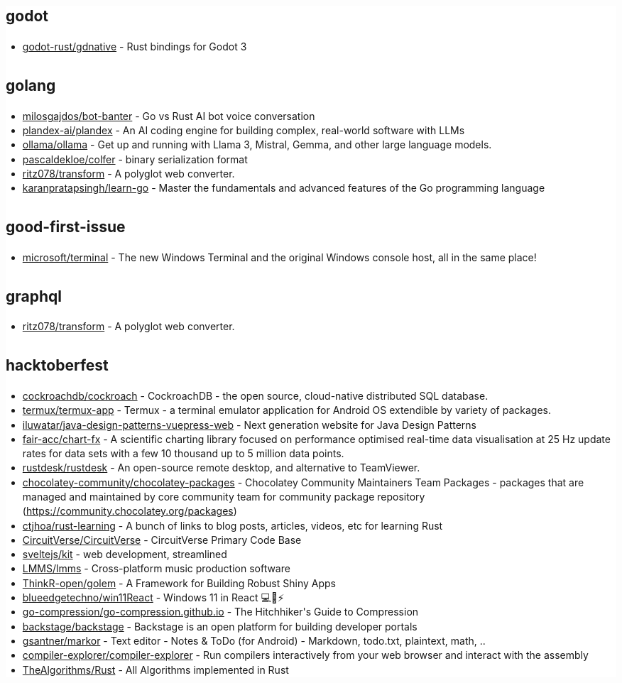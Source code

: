 ## godot 

- [godot-rust/gdnative](https://github.com/godot-rust/gdnative) - Rust bindings for Godot 3

## golang 

- [milosgajdos/bot-banter](https://github.com/milosgajdos/bot-banter) - Go vs Rust AI bot voice conversation
- [plandex-ai/plandex](https://github.com/plandex-ai/plandex) - An AI coding engine for building complex, real-world software with LLMs
- [ollama/ollama](https://github.com/ollama/ollama) - Get up and running with Llama 3, Mistral, Gemma, and other large language models.
- [pascaldekloe/colfer](https://github.com/pascaldekloe/colfer) - binary serialization format
- [ritz078/transform](https://github.com/ritz078/transform) - A polyglot web converter.
- [karanpratapsingh/learn-go](https://github.com/karanpratapsingh/learn-go) - Master the fundamentals and advanced features of the Go programming language

## good-first-issue 

- [microsoft/terminal](https://github.com/microsoft/terminal) - The new Windows Terminal and the original Windows console host, all in the same place!

## graphql 

- [ritz078/transform](https://github.com/ritz078/transform) - A polyglot web converter.

## hacktoberfest 

- [cockroachdb/cockroach](https://github.com/cockroachdb/cockroach) - CockroachDB - the open source, cloud-native distributed SQL database.
- [termux/termux-app](https://github.com/termux/termux-app) - Termux - a terminal emulator application for Android OS extendible by variety of packages.
- [iluwatar/java-design-patterns-vuepress-web](https://github.com/iluwatar/java-design-patterns-vuepress-web) - Next generation website for Java Design Patterns
- [fair-acc/chart-fx](https://github.com/fair-acc/chart-fx) - A scientific charting library focused on performance optimised real-time data visualisation at 25 Hz update rates for data sets with a few 10 thousand up to 5 million data points.
- [rustdesk/rustdesk](https://github.com/rustdesk/rustdesk) - An open-source remote desktop, and alternative to TeamViewer.
- [chocolatey-community/chocolatey-packages](https://github.com/chocolatey-community/chocolatey-packages) - Chocolatey Community Maintainers Team Packages - packages that are managed and maintained by core community team for community package repository (https://community.chocolatey.org/packages)
- [ctjhoa/rust-learning](https://github.com/ctjhoa/rust-learning) - A bunch of links to blog posts, articles, videos, etc for learning Rust
- [CircuitVerse/CircuitVerse](https://github.com/CircuitVerse/CircuitVerse) - CircuitVerse Primary Code Base
- [sveltejs/kit](https://github.com/sveltejs/kit) - web development, streamlined
- [LMMS/lmms](https://github.com/LMMS/lmms) - Cross-platform music production software
- [ThinkR-open/golem](https://github.com/ThinkR-open/golem) - A Framework for Building Robust Shiny Apps
- [blueedgetechno/win11React](https://github.com/blueedgetechno/win11React) - Windows 11 in React 💻🌈⚡
- [go-compression/go-compression.github.io](https://github.com/go-compression/go-compression.github.io) - The Hitchhiker's Guide to Compression
- [backstage/backstage](https://github.com/backstage/backstage) - Backstage is an open platform for building developer portals
- [gsantner/markor](https://github.com/gsantner/markor) - Text editor - Notes & ToDo (for Android) - Markdown, todo.txt, plaintext, math, ..
- [compiler-explorer/compiler-explorer](https://github.com/compiler-explorer/compiler-explorer) - Run compilers interactively from your web browser and interact with the assembly
- [TheAlgorithms/Rust](https://github.com/TheAlgorithms/Rust) - All Algorithms implemented in Rust